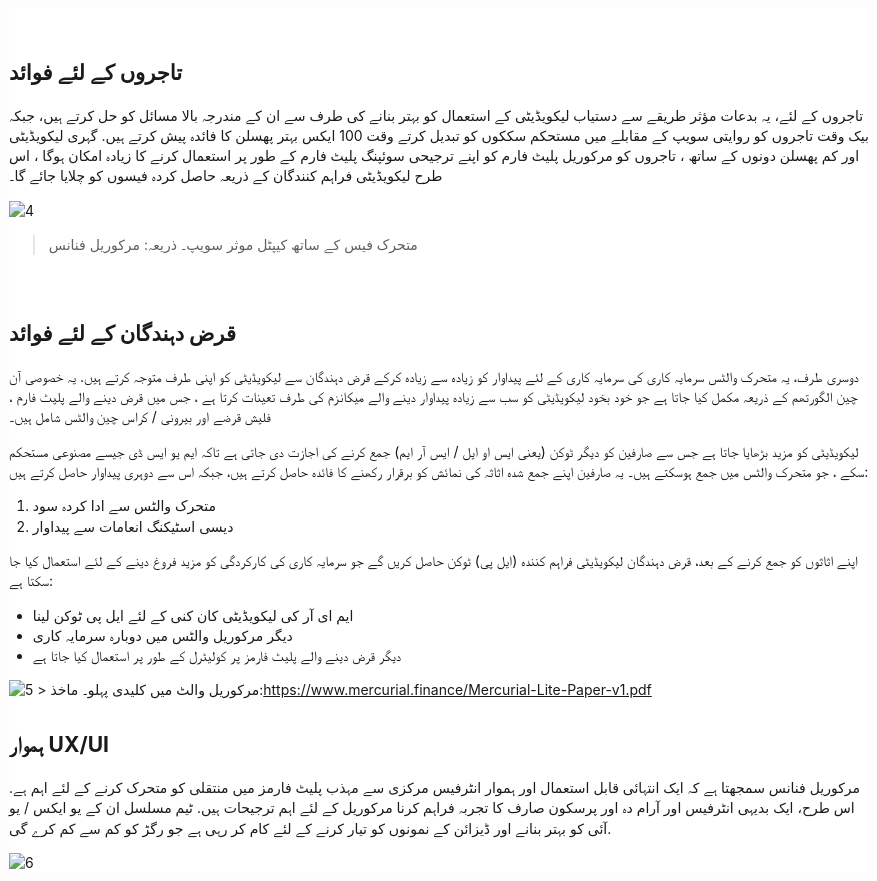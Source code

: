 <br>

## تاجروں کے لئے فوائد

تاجروں کے لئے، یہ بدعات مؤثر طریقے سے دستیاب لیکویڈیٹی کے استعمال کو بہتر بنانے کی طرف سے ان کے مندرجہ بالا مسائل کو حل کرتے ہیں، جبکہ بیک وقت تاجروں کو روایتی سویپ کے مقابلے میں مستحکم سککوں کو تبدیل کرتے وقت 100 ایکس بہتر پھسلن کا فائدہ پیش کرتے ہیں. گہری لیکویڈیٹی اور کم پھسلن دونوں کے ساتھ ، تاجروں کو مرکوریل پلیٹ فارم کو اپنے ترجیحی سوئپنگ پلیٹ فارم کے طور پر استعمال کرنے کا زیادہ امکان ہوگا ، اس طرح لیکویڈیٹی فراہم کنندگان کے ذریعہ حاصل کردہ فیسوں کو چلایا جائے گا۔

<img src="https://miro.medium.com/max/3000/1*pNlx0M08G4mj-qaRQYTKWw.png" alt="4" width="800px">

> متحرک فیس کے ساتھ کیپٹل موثر سویپ۔ ذریعہ: مرکوریل فنانس
<br>

## قرض دہندگان کے لئے فوائد

دوسری طرف، یہ متحرک والٹس سرمایہ کاری کی سرمایہ کاری کے لئے پیداوار کو زیادہ سے زیادہ کرکے قرض دہندگان سے لیکویڈیٹی کو اپنی طرف متوجہ کرتے ہیں. یہ خصوصی آن چین الگورتھم کے ذریعہ مکمل کیا جاتا ہے جو خود بخود لیکویڈیٹی کو سب سے زیادہ پیداوار دینے والے میکانزم کی طرف تعینات کرتا ہے ، جس میں قرض دینے والے پلیٹ فارم ، فلیش قرضے اور بیرونی / کراس چین والٹس شامل ہیں۔

لیکویڈیٹی کو مزید بڑھایا جاتا ہے جس سے صارفین کو دیگر ٹوکن (یعنی ایس او ایل / ایس آر ایم) جمع کرنے کی اجازت دی جاتی ہے تاکہ ایم یو ایس ڈی جیسے مصنوعی مستحکم سکے ، جو متحرک والٹس میں جمع ہوسکتے ہیں۔ یہ صارفین اپنے جمع شدہ اثاثہ کی نمائش کو برقرار رکھنے کا فائدہ حاصل کرتے ہیں، جبکہ اس سے دوہری پیداوار حاصل کرتے ہیں:

1. متحرک والٹس سے ادا کردہ سود
2. دیسی اسٹیکنگ انعامات سے پیداوار

اپنے اثاثوں کو جمع کرنے کے بعد، قرض دہندگان لیکویڈیٹی فراہم کنندہ (ایل پی) ٹوکن حاصل کریں گے جو سرمایہ کاری کی کارکردگی کو مزید فروغ دینے کے لئے استعمال کیا جا سکتا ہے:

- ایم ای آر کی لیکویڈیٹی کان کنی کے لئے ایل پی ٹوکن لینا
- دیگر مرکوریل والٹس میں دوبارہ سرمایہ کاری
- دیگر قرض دینے والے پلیٹ فارمز پر کولیٹرل کے طور پر استعمال کیا جاتا ہے

<img src="https://miro.medium.com/max/3000/1*foXFygURNNdFwBwsk0lBNQ.png" alt="5" width="800px">
> مرکوریل والٹ میں کلیدی پہلو۔ ماخذ:<a class="ds kx" href="https://www.mercurial.finance/Mercurial-Lite-Paper-v1.pdf" rel="noopener nofollow">https://www.mercurial.finance/Mercurial-Lite-Paper-v1.pdf</a>

<br>

## ہموار UX/UI

مرکوریل فنانس سمجھتا ہے کہ ایک انتہائی قابل استعمال اور ہموار انٹرفیس مرکزی سے مہذب پلیٹ فارمز میں منتقلی کو متحرک کرنے کے لئے اہم ہے. اس طرح، ایک بدیہی انٹرفیس اور آرام دہ اور پرسکون صارف کا تجربہ فراہم کرنا مرکوریل کے لئے اہم ترجیحات ہیں. ٹیم مسلسل ان کے یو ایکس / یو آئی کو بہتر بنانے اور ڈیزائن کے نمونوں کو تیار کرنے کے لئے کام کر رہی ہے جو رگڑ کو کم سے کم کرے گی.

<img src="https://miro.medium.com/max/3000/1*UOZheSyDw-Tqy9oCqAKRcw.png" alt="6" width="400px">
